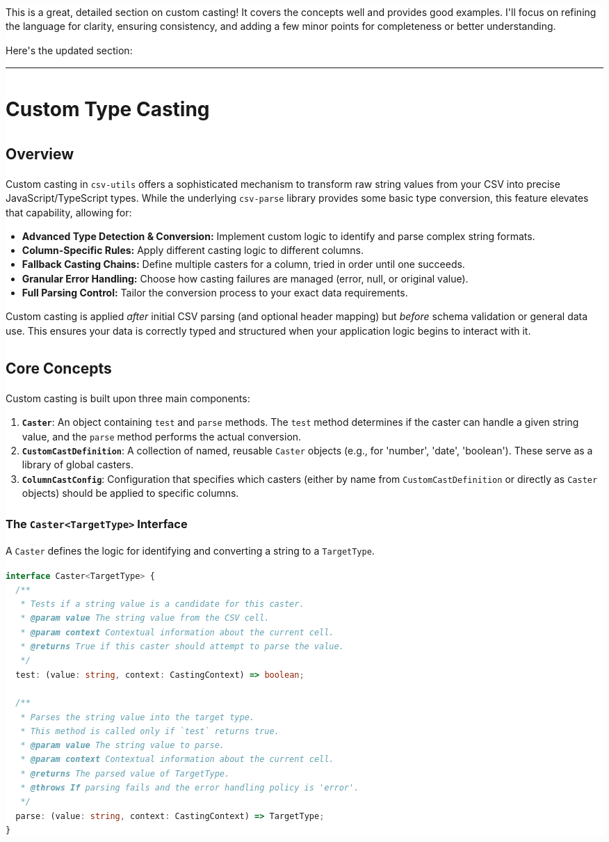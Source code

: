 This is a great, detailed section on custom casting! It covers the concepts well and provides good examples. I'll focus on refining the language for clarity, ensuring consistency, and adding a few minor points for completeness or better understanding.

Here's the updated section:

---

# Custom Type Casting

## Overview

Custom casting in `csv-utils` offers a sophisticated mechanism to transform raw string values from your CSV into precise JavaScript/TypeScript types. While the underlying `csv-parse` library provides some basic type conversion, this feature elevates that capability, allowing for:

*   **Advanced Type Detection & Conversion:** Implement custom logic to identify and parse complex string formats.
*   **Column-Specific Rules:** Apply different casting logic to different columns.
*   **Fallback Casting Chains:** Define multiple casters for a column, tried in order until one succeeds.
*   **Granular Error Handling:** Choose how casting failures are managed (error, null, or original value).
*   **Full Parsing Control:** Tailor the conversion process to your exact data requirements.

Custom casting is applied *after* initial CSV parsing (and optional header mapping) but *before* schema validation or general data use. This ensures your data is correctly typed and structured when your application logic begins to interact with it.

## Core Concepts

Custom casting is built upon three main components:

1.  **`Caster`**: An object containing `test` and `parse` methods. The `test` method determines if the caster can handle a given string value, and the `parse` method performs the actual conversion.
2.  **`CustomCastDefinition`**: A collection of named, reusable `Caster` objects (e.g., for 'number', 'date', 'boolean'). These serve as a library of global casters.
3.  **`ColumnCastConfig`**: Configuration that specifies which casters (either by name from `CustomCastDefinition` or directly as `Caster` objects) should be applied to specific columns.

### The `Caster<TargetType>` Interface

A `Caster` defines the logic for identifying and converting a string to a `TargetType`.

```typescript
interface Caster<TargetType> {
  /**
   * Tests if a string value is a candidate for this caster.
   * @param value The string value from the CSV cell.
   * @param context Contextual information about the current cell.
   * @returns True if this caster should attempt to parse the value.
   */
  test: (value: string, context: CastingContext) => boolean;

  /**
   * Parses the string value into the target type.
   * This method is called only if `test` returns true.
   * @param value The string value to parse.
   * @param context Contextual information about the current cell.
   * @returns The parsed value of TargetType.
   * @throws If parsing fails and the error handling policy is 'error'.
   */
  parse: (value: string, context: CastingContext) => TargetType;
}
```
